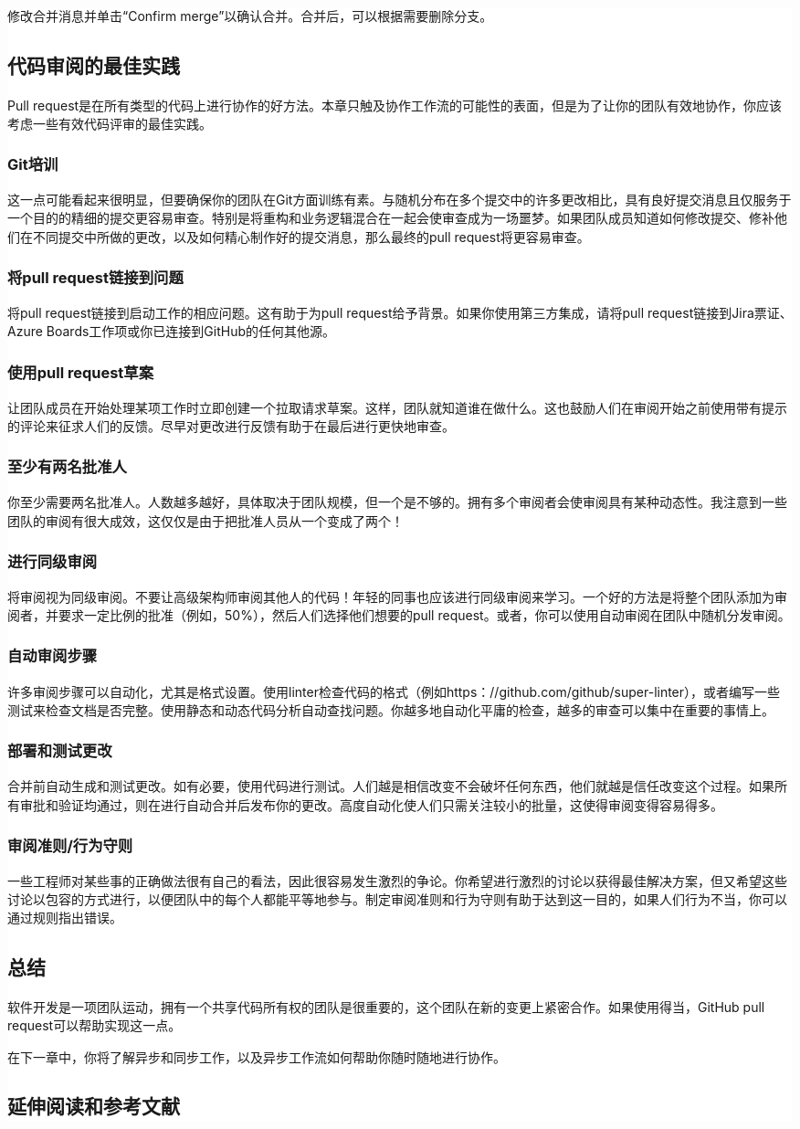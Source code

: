 修改合并消息并单击“Confirm merge”以确认合并。合并后，可以根据需要删除分支。

## 代码审阅的最佳实践

Pull request是在所有类型的代码上进行协作的好方法。本章只触及协作工作流的可能性的表面，但是为了让你的团队有效地协作，你应该考虑一些有效代码评审的最佳实践。

### Git培训

这一点可能看起来很明显，但要确保你的团队在Git方面训练有素。与随机分布在多个提交中的许多更改相比，具有良好提交消息且仅服务于一个目的的精细的提交更容易审查。特别是将重构和业务逻辑混合在一起会使审查成为一场噩梦。如果团队成员知道如何修改提交、修补他们在不同提交中所做的更改，以及如何精心制作好的提交消息，那么最终的pull request将更容易审查。

### 将pull request链接到问题

将pull request链接到启动工作的相应问题。这有助于为pull request给予背景。如果你使用第三方集成，请将pull request链接到Jira票证、Azure Boards工作项或你已连接到GitHub的任何其他源。


### 使用pull request草案

让团队成员在开始处理某项工作时立即创建一个拉取请求草案。这样，团队就知道谁在做什么。这也鼓励人们在审阅开始之前使用带有提示的评论来征求人们的反馈。尽早对更改进行反馈有助于在最后进行更快地审查。

### 至少有两名批准人

你至少需要两名批准人。人数越多越好，具体取决于团队规模，但一个是不够的。拥有多个审阅者会使审阅具有某种动态性。我注意到一些团队的审阅有很大成效，这仅仅是由于把批准人员从一个变成了两个！

### 进行同级审阅

将审阅视为同级审阅。不要让高级架构师审阅其他人的代码！年轻的同事也应该进行同级审阅来学习。一个好的方法是将整个团队添加为审阅者，并要求一定比例的批准（例如，50%），然后人们选择他们想要的pull request。或者，你可以使用自动审阅在团队中随机分发审阅。

### 自动审阅步骤

许多审阅步骤可以自动化，尤其是格式设置。使用linter检查代码的格式（例如https：//github.com/github/super-linter），或者编写一些测试来检查文档是否完整。使用静态和动态代码分析自动查找问题。你越多地自动化平庸的检查，越多的审查可以集中在重要的事情上。

### 部署和测试更改

合并前自动生成和测试更改。如有必要，使用代码进行测试。人们越是相信改变不会破坏任何东西，他们就越是信任改变这个过程。如果所有审批和验证均通过，则在进行自动合并后发布你的更改。高度自动化使人们只需关注较小的批量，这使得审阅变得容易得多。

### 审阅准则/行为守则

一些工程师对某些事的正确做法很有自己的看法，因此很容易发生激烈的争论。你希望进行激烈的讨论以获得最佳解决方案，但又希望这些讨论以包容的方式进行，以便团队中的每个人都能平等地参与。制定审阅准则和行为守则有助于达到这一目的，如果人们行为不当，你可以通过规则指出错误。

## 总结

软件开发是一项团队运动，拥有一个共享代码所有权的团队是很重要的，这个团队在新的变更上紧密合作。如果使用得当，GitHub pull request可以帮助实现这一点。

在下一章中，你将了解异步和同步工作，以及异步工作流如何帮助你随时随地进行协作。

## 延伸阅读和参考文献
